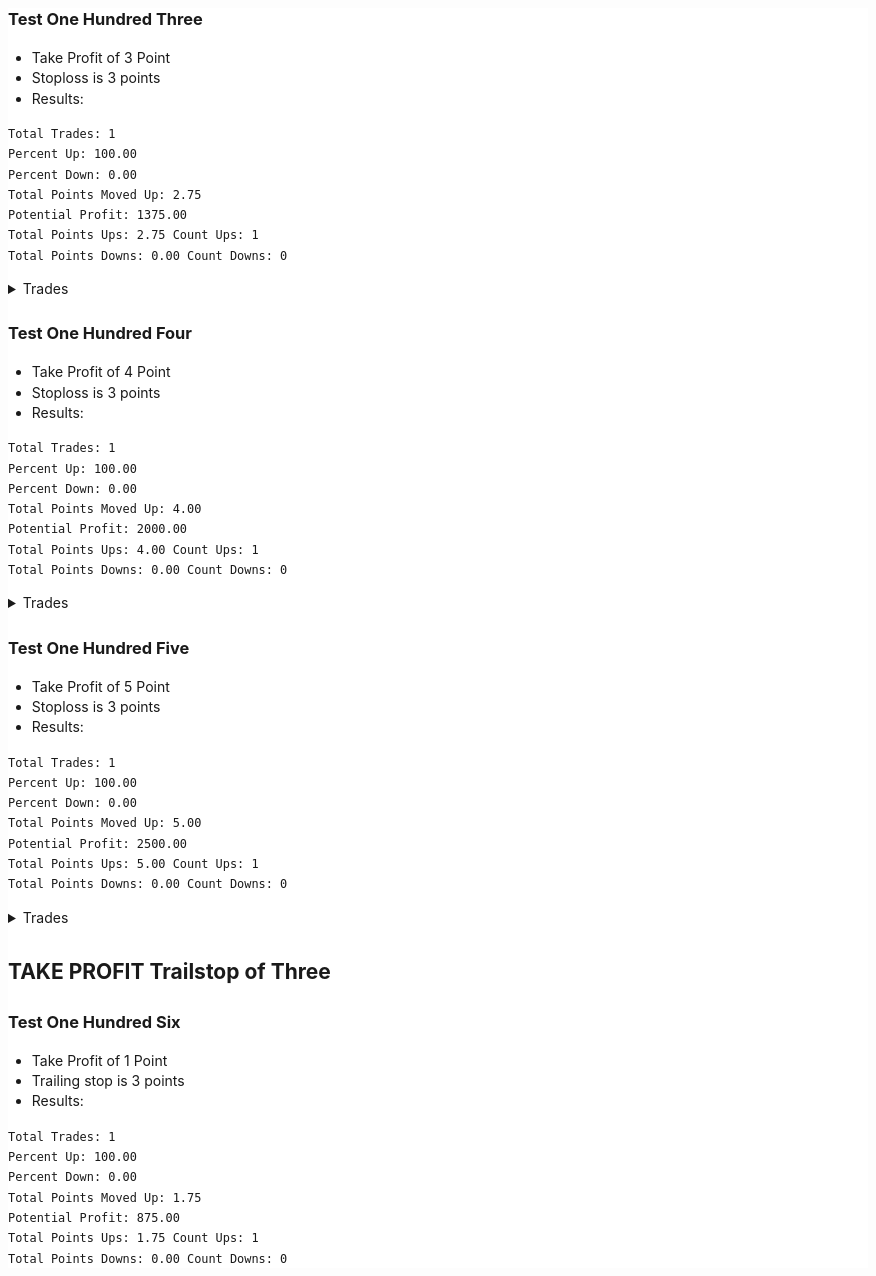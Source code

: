 ### Test One Hundred Three
* Take Profit of 3 Point
* Stoploss is 3 points
* Results:
```
Total Trades: 1
Percent Up: 100.00
Percent Down: 0.00
Total Points Moved Up: 2.75
Potential Profit: 1375.00
Total Points Ups: 2.75 Count Ups: 1
Total Points Downs: 0.00 Count Downs: 0
```

<details><summary>Trades</summary></details>

### Test One Hundred Four
* Take Profit of 4 Point
* Stoploss is 3 points
* Results:
```
Total Trades: 1
Percent Up: 100.00
Percent Down: 0.00
Total Points Moved Up: 4.00
Potential Profit: 2000.00
Total Points Ups: 4.00 Count Ups: 1
Total Points Downs: 0.00 Count Downs: 0
```

<details><summary>Trades</summary></details>

### Test One Hundred Five
* Take Profit of 5 Point
* Stoploss is 3 points
* Results:
```
Total Trades: 1
Percent Up: 100.00
Percent Down: 0.00
Total Points Moved Up: 5.00
Potential Profit: 2500.00
Total Points Ups: 5.00 Count Ups: 1
Total Points Downs: 0.00 Count Downs: 0
```

<details><summary>Trades</summary></details>

## TAKE PROFIT Trailstop of Three

### Test One Hundred Six
* Take Profit of 1 Point
* Trailing stop is 3 points
* Results:
```
Total Trades: 1
Percent Up: 100.00
Percent Down: 0.00
Total Points Moved Up: 1.75
Potential Profit: 875.00
Total Points Ups: 1.75 Count Ups: 1
Total Points Downs: 0.00 Count Downs: 0
```

